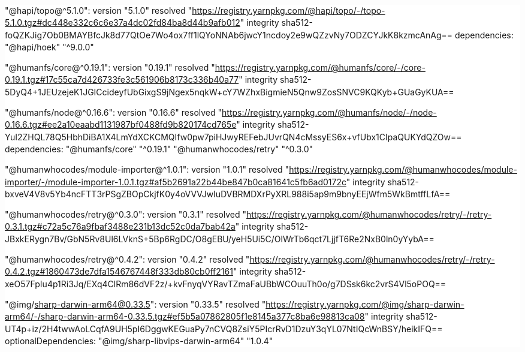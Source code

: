 "@hapi/topo@^5.1.0":
  version "5.1.0"
  resolved "https://registry.yarnpkg.com/@hapi/topo/-/topo-5.1.0.tgz#dc448e332c6c6e37a4dc02fd84ba8d44b9afb012"
  integrity sha512-foQZKJig7Ob0BMAYBfcJk8d77QtOe7Wo4ox7ff1lQYoNNAb6jwcY1ncdoy2e9wQZzvNy7ODZCYJkK8kzmcAnAg==
  dependencies:
    "@hapi/hoek" "^9.0.0"

"@humanfs/core@^0.19.1":
  version "0.19.1"
  resolved "https://registry.yarnpkg.com/@humanfs/core/-/core-0.19.1.tgz#17c55ca7d426733fe3c561906b8173c336b40a77"
  integrity sha512-5DyQ4+1JEUzejeK1JGICcideyfUbGixgS9jNgex5nqkW+cY7WZhxBigmieN5Qnw9ZosSNVC9KQKyb+GUaGyKUA==

"@humanfs/node@^0.16.6":
  version "0.16.6"
  resolved "https://registry.yarnpkg.com/@humanfs/node/-/node-0.16.6.tgz#ee2a10eaabd1131987bf0488fd9b820174cd765e"
  integrity sha512-YuI2ZHQL78Q5HbhDiBA1X4LmYdXCKCMQIfw0pw7piHJwyREFebJUvrQN4cMssyES6x+vfUbx1CIpaQUKYdQZOw==
  dependencies:
    "@humanfs/core" "^0.19.1"
    "@humanwhocodes/retry" "^0.3.0"

"@humanwhocodes/module-importer@^1.0.1":
  version "1.0.1"
  resolved "https://registry.yarnpkg.com/@humanwhocodes/module-importer/-/module-importer-1.0.1.tgz#af5b2691a22b44be847b0ca81641c5fb6ad0172c"
  integrity sha512-bxveV4V8v5Yb4ncFTT3rPSgZBOpCkjfK0y4oVVVJwIuDVBRMDXrPyXRL988i5ap9m9bnyEEjWfm5WkBmtffLfA==

"@humanwhocodes/retry@^0.3.0":
  version "0.3.1"
  resolved "https://registry.yarnpkg.com/@humanwhocodes/retry/-/retry-0.3.1.tgz#c72a5c76a9fbaf3488e231b13dc52c0da7bab42a"
  integrity sha512-JBxkERygn7Bv/GbN5Rv8Ul6LVknS+5Bp6RgDC/O8gEBU/yeH5Ui5C/OlWrTb6qct7LjjfT6Re2NxB0ln0yYybA==

"@humanwhocodes/retry@^0.4.2":
  version "0.4.2"
  resolved "https://registry.yarnpkg.com/@humanwhocodes/retry/-/retry-0.4.2.tgz#1860473de7dfa1546767448f333db80cb0ff2161"
  integrity sha512-xeO57FpIu4p1Ri3Jq/EXq4ClRm86dVF2z/+kvFnyqVYRavTZmaFaUBbWCOuuTh0o/g7DSsk6kc2vrS4Vl5oPOQ==

"@img/sharp-darwin-arm64@0.33.5":
  version "0.33.5"
  resolved "https://registry.yarnpkg.com/@img/sharp-darwin-arm64/-/sharp-darwin-arm64-0.33.5.tgz#ef5b5a07862805f1e8145a377c8ba6e98813ca08"
  integrity sha512-UT4p+iz/2H4twwAoLCqfA9UH5pI6DggwKEGuaPy7nCVQ8ZsiY5PIcrRvD1DzuY3qYL07NtIQcWnBSY/heikIFQ==
  optionalDependencies:
    "@img/sharp-libvips-darwin-arm64" "1.0.4"
